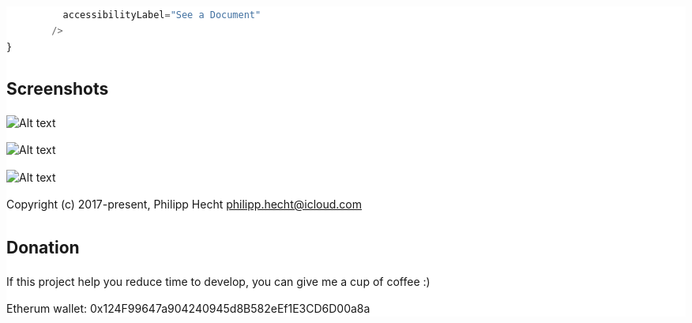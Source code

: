 ```javascript
          accessibilityLabel="See a Document"
        />
}
```


## Screenshots

![Alt text](https://raw.githubusercontent.com/philipphecht/react-native-doc-viewer/master/Screenshots/Screenshot.png "Screenshot 1")


![Alt text](https://raw.githubusercontent.com/philipphecht/react-native-doc-viewer/master/Screenshots/Screenshot1.png "Screenshot 2")


![Alt text](https://raw.githubusercontent.com/philipphecht/react-native-doc-viewer/master/Screenshots/Screenshot2.png "Screenshot 3")


 Copyright (c) 2017-present, Philipp Hecht
 philipp.hecht@icloud.com


## Donation
If this project help you reduce time to develop, you can give me a cup of coffee :)

Etherum wallet: 0x124F99647a904240945d8B582eEf1E3CD6D00a8a




